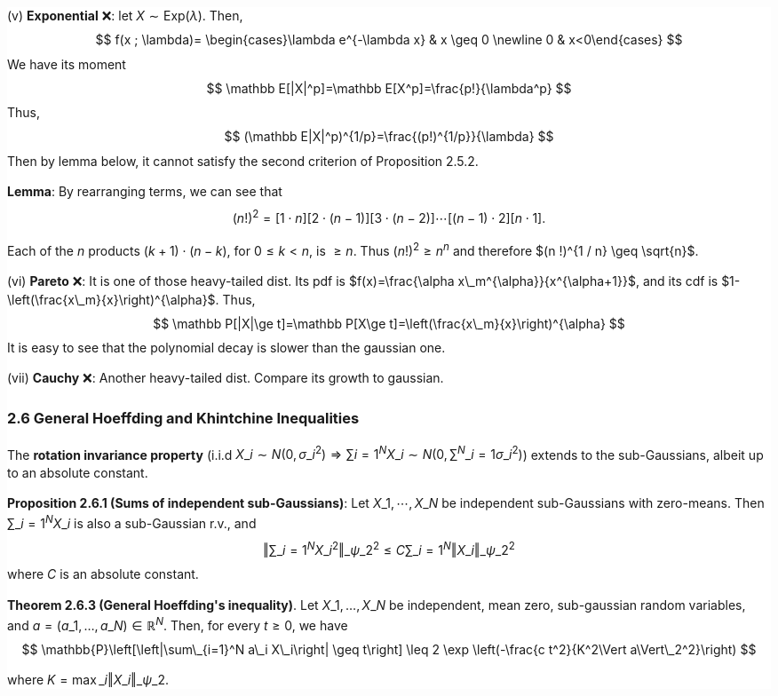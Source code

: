 (v) **Exponential** ❌: let $X\sim \mathrm{Exp}(\lambda)$. Then,
$$
f(x ; \lambda)= \begin{cases}\lambda e^{-\lambda x} & x \geq 0 \newline 0 & x<0\end{cases}
$$
We have its moment
$$
\mathbb E[|X|^p]=\mathbb E[X^p]=\frac{p!}{\lambda^p}
$$
Thus,
$$
(\mathbb E|X|^p)^{1/p}=\frac{(p!)^{1/p}}{\lambda}
$$
Then by lemma below, it cannot satisfy the second criterion of Proposition 2.5.2.

**Lemma**: By rearranging terms, we can see that
$$
(n !)^2=[1 \cdot n][2 \cdot(n-1)][3 \cdot(n-2)] \cdots[(n-1) \cdot 2][n \cdot 1] .
$$

Each of the $n$ products $(k+1) \cdot(n-k)$, for $0 \leq k<n$, is $\geq n$. Thus $(n !)^2 \geq n^n$ and therefore $(n !)^{1 / n} \geq \sqrt{n}$. 

(vi) **Pareto** ❌: It is one of those heavy-tailed dist. Its pdf is $f(x)=\frac{\alpha x\_m^{\alpha}}{x^{\alpha+1}}$, and its cdf is $1-\left(\frac{x\_m}{x}\right)^{\alpha}$. Thus,
$$
\mathbb P[|X|\ge t]=\mathbb P[X\ge t]=\left(\frac{x\_m}{x}\right)^{\alpha}
$$
It is easy to see that the polynomial decay is slower than the gaussian one.

(vii) **Cauchy** ❌: Another heavy-tailed dist. Compare its growth to gaussian.

### 2.6 General Hoeffding and Khintchine Inequalities

The **rotation invariance property** (i.i.d $X\_i\sim N(0,\sigma\_i^2)\Rightarrow\sum{i=1}^NX\_i\sim N\left(0,\sum^N\_{i=1}\sigma\_i^2\right)$)  extends to the sub-Gaussians, albeit up to an absolute constant.

**Proposition 2.6.1 (Sums of independent sub-Gaussians)**: Let $X\_1,\cdots,X\_N$ be independent sub-Gaussians with zero-means. Then $\sum\_{i=1}^NX\_i$ is also a sub-Gaussian r.v., and
$$
\left\Vert \sum\_{i=1}^N X\_i^2 \right\Vert\_{\psi\_2}^2\le C\sum\_{i=1}^N\Vert X\_i\Vert\_{\psi\_2}^2
$$
where $C$ is an absolute constant.

**Theorem 2.6.3 (General Hoeffding's inequality)**. Let $X\_1, \ldots, X\_N$ be independent, mean zero, sub-gaussian random variables, and $a=\left(a\_1, \ldots, a\_N\right) \in \mathbb{R}^N$. Then, for every $t \geq 0$, we have
$$
\mathbb{P}\left[\left|\sum\_{i=1}^N a\_i X\_i\right| \geq t\right] \leq 2 \exp \left(-\frac{c t^2}{K^2\Vert a\Vert\_2^2}\right)
$$

where $K=\max\_i \Vert X\_i\Vert\_{\psi\_2}$​.
